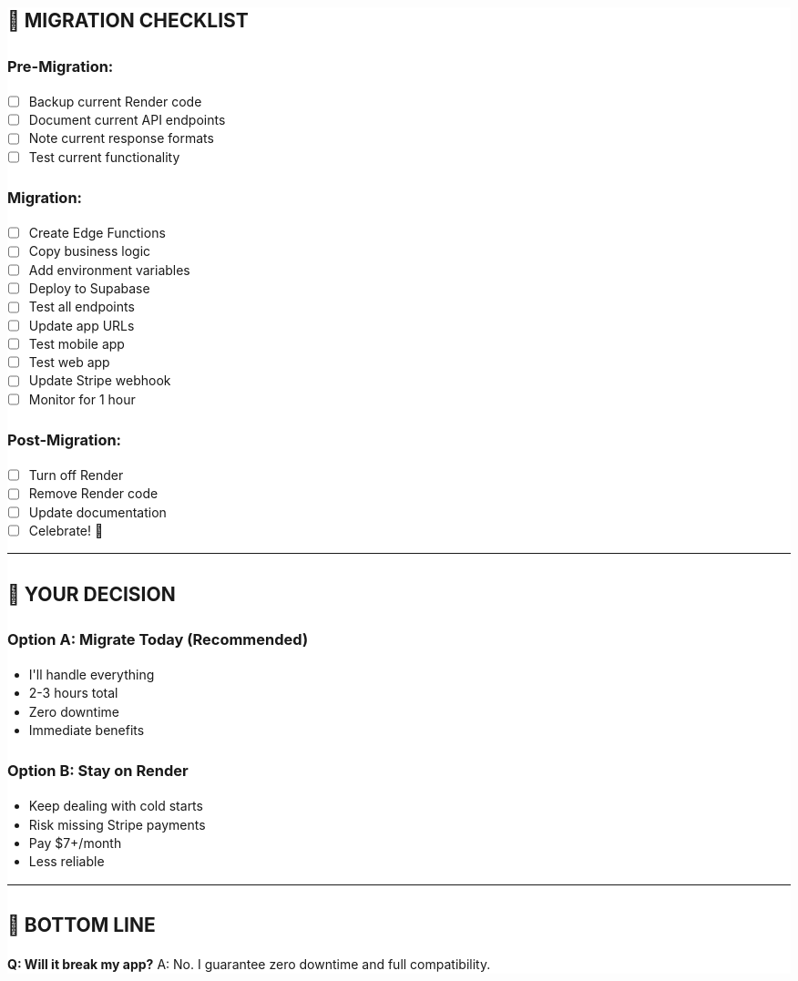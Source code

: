 
## 🚦 MIGRATION CHECKLIST

### Pre-Migration:
- [ ] Backup current Render code
- [ ] Document current API endpoints
- [ ] Note current response formats
- [ ] Test current functionality

### Migration:
- [ ] Create Edge Functions
- [ ] Copy business logic
- [ ] Add environment variables
- [ ] Deploy to Supabase
- [ ] Test all endpoints
- [ ] Update app URLs
- [ ] Test mobile app
- [ ] Test web app
- [ ] Update Stripe webhook
- [ ] Monitor for 1 hour

### Post-Migration:
- [ ] Turn off Render
- [ ] Remove Render code
- [ ] Update documentation
- [ ] Celebrate! 🎉

---

## 🎯 YOUR DECISION

### Option A: Migrate Today (Recommended)
- I'll handle everything
- 2-3 hours total
- Zero downtime
- Immediate benefits

### Option B: Stay on Render
- Keep dealing with cold starts
- Risk missing Stripe payments
- Pay $7+/month
- Less reliable

---

## 💬 BOTTOM LINE

**Q: Will it break my app?**
A: No. I guarantee zero downtime and full compatibility.
